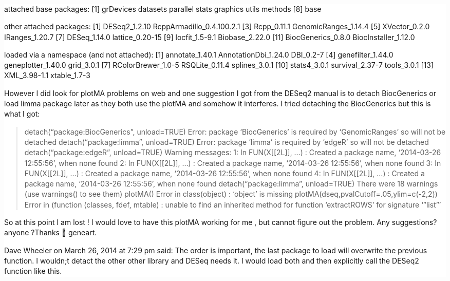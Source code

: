 attached base packages:
[1] grDevices datasets parallel stats graphics utils methods
[8] base

other attached packages:
[1] DESeq2_1.2.10 RcppArmadillo_0.4.100.2.1
[3] Rcpp_0.11.1 GenomicRanges_1.14.4
[5] XVector_0.2.0 IRanges_1.20.7
[7] DESeq_1.14.0 lattice_0.20-15
[9] locfit_1.5-9.1 Biobase_2.22.0
[11] BiocGenerics_0.8.0 BiocInstaller_1.12.0

loaded via a namespace (and not attached):
[1] annotate_1.40.1 AnnotationDbi_1.24.0 DBI_0.2-7
[4] genefilter_1.44.0 geneplotter_1.40.0 grid_3.0.1
[7] RColorBrewer_1.0-5 RSQLite_0.11.4 splines_3.0.1
[10] stats4_3.0.1 survival_2.37-7 tools_3.0.1
[13] XML_3.98-1.1 xtable_1.7-3

However I did look for plotMA problems on web and one suggestion I got from the DESeq2 manual is to detach BiocGenerics or load limma package later as they both use the plotMA and somehow it interferes. I tried detaching the BiocGenerics but this is what I got:
> detach(“package:BiocGenerics”, unload=TRUE)
Error: package ‘BiocGenerics’ is required by ‘GenomicRanges’ so will not be detached
> detach(“package:limma”, unload=TRUE)
Error: package ‘limma’ is required by ‘edgeR’ so will not be detached
> detach(“package:edgeR”, unload=TRUE)
Warning messages:
1: In FUN(X[[2L]], …) :
Created a package name, ‘2014-03-26 12:55:56’, when none found
2: In FUN(X[[2L]], …) :
Created a package name, ‘2014-03-26 12:55:56’, when none found
3: In FUN(X[[2L]], …) :
Created a package name, ‘2014-03-26 12:55:56’, when none found
4: In FUN(X[[2L]], …) :
Created a package name, ‘2014-03-26 12:55:56’, when none found
> detach(“package:limma”, unload=TRUE)
There were 18 warnings (use warnings() to see them)
> plotMA()
Error in class(object) : ‘object’ is missing
> plotMA(dseq,pvalCutoff=.05,ylim=c(-2,2))
Error in (function (classes, fdef, mtable) :
unable to find an inherited method for function ‘extractROWS’ for signature ‘”list”’

So at this point I am lost ! I would love to have this plotMA working for me , but cannot figure out the problem. Any suggestions? anyone ?Thanks 🙂
geneart.


Dave Wheeler
on March 26, 2014 at 7:29 pm said:
The order is important, the last package to load will overwrite the previous function. I wouldn;t detact the other other library and DESeq needs it. I would load both and then explicitly call the DESeq2 function like this.
